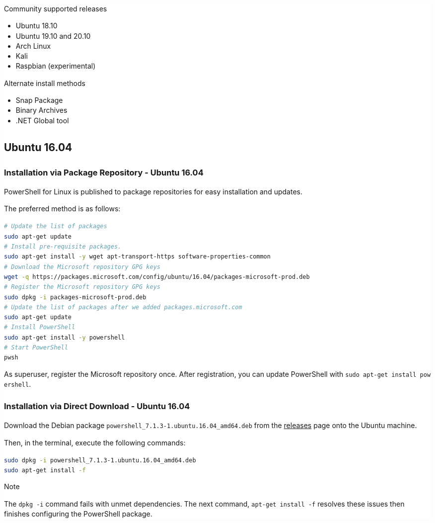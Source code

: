 Community supported releases

- Ubuntu 18.10
- Ubuntu 19.10 and 20.10
- Arch Linux
- Kali
- Raspbian (experimental)

Alternate install methods

- Snap Package
- Binary Archives
- .NET Global tool

## Ubuntu 16.04

### Installation via Package Repository - Ubuntu 16.04

PowerShell for Linux is published to package repositories for easy installation and updates.

The preferred method is as follows:

```sh
# Update the list of packages
sudo apt-get update
# Install pre-requisite packages.
sudo apt-get install -y wget apt-transport-https software-properties-common
# Download the Microsoft repository GPG keys
wget -q https://packages.microsoft.com/config/ubuntu/16.04/packages-microsoft-prod.deb
# Register the Microsoft repository GPG keys
sudo dpkg -i packages-microsoft-prod.deb
# Update the list of packages after we added packages.microsoft.com
sudo apt-get update
# Install PowerShell
sudo apt-get install -y powershell
# Start PowerShell
pwsh
```

As superuser, register the Microsoft repository once. After registration, you can update
PowerShell with `sudo apt-get install powershell`.

### Installation via Direct Download - Ubuntu 16.04

Download the Debian package `powershell_7.1.3-1.ubuntu.16.04_amd64.deb` from the [releases][] page
onto the Ubuntu machine.

Then, in the terminal, execute the following commands:

```sh
sudo dpkg -i powershell_7.1.3-1.ubuntu.16.04_amd64.deb
sudo apt-get install -f
```

> [!NOTE]
> The `dpkg -i` command fails with unmet dependencies. The next command, `apt-get install -f`
> resolves these issues then finishes configuring the PowerShell package.


[snap]: #snap-package
[tar]: #binary-archives
[CentOS 7]: https://www.centos.org/download/
[Arch Linux]: https://www.archlinux.org/download/
[arch-release]: https://aur.archlinux.org/packages/powershell/
[arch-git]: https://aur.archlinux.org/packages/powershell-git/
[arch-bin]: https://aur.archlinux.org/packages/powershell-bin/
[amazon-dockerfile]: https://github.com/PowerShell/PowerShell-Docker/blob/master/release/community-stable/amazonlinux/docker/Dockerfile
[releases]: https://aka.ms/PowerShell-Release?tag=stable
[xdg-bds]: https://specifications.freedesktop.org/basedir-spec/basedir-spec-latest.html
[distros]: https://github.com/dotnet/core/blob/master/release-notes/3.0/3.0-supported-os.md#linux
[Distribution Support Request]: https://github.com/PowerShell/PowerShell/issues/new?assignees=&labels=Distribution-Request&template=Distribution_Request.md&title=Distribution+Support+Request